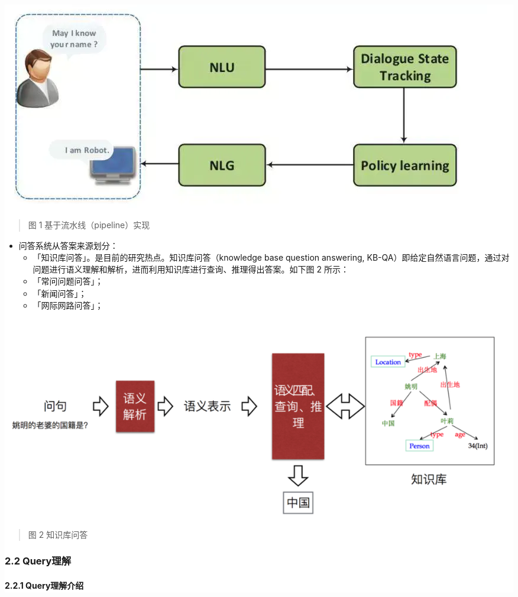 ![](images/task04/01.png)
> 图 1 基于流水线（pipeline）实现

* 问答系统从答案来源划分：
  * 「知识库问答」。是目前的研究热点。知识库问答（knowledge base question answering, KB-QA）即给定自然语言问题，通过对问题进行语义理解和解析，进而利用知识库进行查询、推理得出答案。如下图 2 所示：
  * 「常问问题问答」；
  * 「新闻问答」；
  * 「网际网路问答」；

![](images/task04/02.png)
> 图 2 知识库问答

### 2.2 Query理解

#### 2.2.1  Query理解介绍

